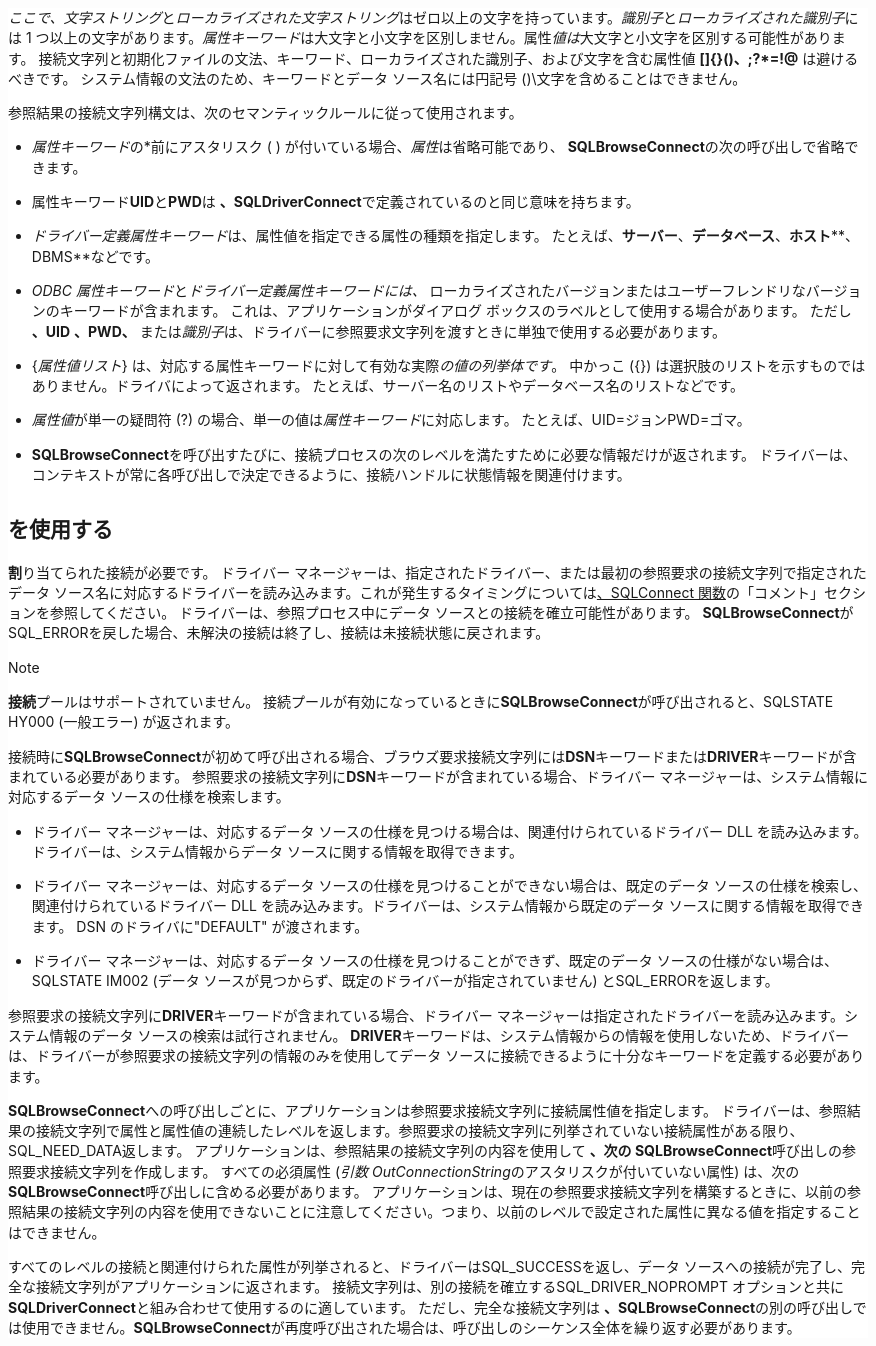  *ここで、文字ストリング*と*ローカライズされた文字ストリング*はゼロ以上の文字を持っています。*識別子*と*ローカライズされた識別子*には 1 つ以上の文字があります。*属性キーワード*は大文字と小文字を区別しません。属性*値は*大文字と小文字を区別する可能性があります。 接続文字列と初期化ファイルの文法、キーワード、ローカライズされた識別子、および文字を含む属性値 **[]{}()、;?\*=!@** は避けるべきです。 システム情報の文法のため、キーワードとデータ ソース名には円記号 ()\\文字を含めることはできません。  
  
 参照結果の接続文字列構文は、次のセマンティックルールに従って使用されます。  
  
-   *属性キーワード*の\*前にアスタリスク ( ) が付いている場合、*属性*は省略可能であり、 **SQLBrowseConnect**の次の呼び出しで省略できます。  
  
-   属性キーワード**UID**と**PWD**は **、SQLDriverConnect**で定義されているのと同じ意味を持ちます。  
  
-   *ドライバー定義属性キーワード*は、属性値を指定できる属性の種類を指定します。 たとえば、**サーバー**、**データベース**、**ホスト****、DBMS**などです。  
  
-   *ODBC 属性キーワード*と*ドライバー定義属性キーワードには、* ローカライズされたバージョンまたはユーザーフレンドリなバージョンのキーワードが含まれます。 これは、アプリケーションがダイアログ ボックスのラベルとして使用する場合があります。 ただし **、UID** **、PWD、** または*識別子*は、ドライバーに参照要求文字列を渡すときに単独で使用する必要があります。  
  
-   {*属性値リスト*} は、対応する属性キーワードに対して有効な実際*の値の列挙体です*。 中かっこ ({}) は選択肢のリストを示すものではありません。ドライバによって返されます。 たとえば、サーバー名のリストやデータベース名のリストなどです。  
  
-   *属性値*が単一の疑問符 (?) の場合、単一の値は*属性キーワード*に対応します。 たとえば、UID=ジョンPWD=ゴマ。  
  
-   **SQLBrowseConnect**を呼び出すたびに、接続プロセスの次のレベルを満たすために必要な情報だけが返されます。 ドライバーは、コンテキストが常に各呼び出しで決定できるように、接続ハンドルに状態情報を関連付けます。  
  
## <a name="using-sqlbrowseconnect"></a>を使用する  
 **割**り当てられた接続が必要です。 ドライバー マネージャーは、指定されたドライバー、または最初の参照要求の接続文字列で指定されたデータ ソース名に対応するドライバーを読み込みます。これが発生するタイミングについては[、SQLConnect 関数](../../../odbc/reference/syntax/sqlconnect-function.md)の「コメント」セクションを参照してください。 ドライバーは、参照プロセス中にデータ ソースとの接続を確立可能性があります。 **SQLBrowseConnect**がSQL_ERRORを戻した場合、未解決の接続は終了し、接続は未接続状態に戻されます。  
  
> [!NOTE]  
>  **接続**プールはサポートされていません。 接続プールが有効になっているときに**SQLBrowseConnect**が呼び出されると、SQLSTATE HY000 (一般エラー) が返されます。  
  
 接続時に**SQLBrowseConnect**が初めて呼び出される場合、ブラウズ要求接続文字列には**DSN**キーワードまたは**DRIVER**キーワードが含まれている必要があります。 参照要求の接続文字列に**DSN**キーワードが含まれている場合、ドライバー マネージャーは、システム情報に対応するデータ ソースの仕様を検索します。  
  
-   ドライバー マネージャーは、対応するデータ ソースの仕様を見つける場合は、関連付けられているドライバー DLL を読み込みます。ドライバーは、システム情報からデータ ソースに関する情報を取得できます。  
  
-   ドライバー マネージャーは、対応するデータ ソースの仕様を見つけることができない場合は、既定のデータ ソースの仕様を検索し、関連付けられているドライバー DLL を読み込みます。ドライバーは、システム情報から既定のデータ ソースに関する情報を取得できます。 DSN のドライバに"DEFAULT" が渡されます。  
  
-   ドライバー マネージャーは、対応するデータ ソースの仕様を見つけることができず、既定のデータ ソースの仕様がない場合は、SQLSTATE IM002 (データ ソースが見つからず、既定のドライバーが指定されていません) とSQL_ERRORを返します。  
  
 参照要求の接続文字列に**DRIVER**キーワードが含まれている場合、ドライバー マネージャーは指定されたドライバーを読み込みます。システム情報のデータ ソースの検索は試行されません。 **DRIVER**キーワードは、システム情報からの情報を使用しないため、ドライバーは、ドライバーが参照要求の接続文字列の情報のみを使用してデータ ソースに接続できるように十分なキーワードを定義する必要があります。  
  
 **SQLBrowseConnect**への呼び出しごとに、アプリケーションは参照要求接続文字列に接続属性値を指定します。 ドライバーは、参照結果の接続文字列で属性と属性値の連続したレベルを返します。参照要求の接続文字列に列挙されていない接続属性がある限り、SQL_NEED_DATA返します。 アプリケーションは、参照結果の接続文字列の内容を使用して **、次の SQLBrowseConnect**呼び出しの参照要求接続文字列を作成します。 すべての必須属性 (*引数 OutConnectionString*のアスタリスクが付いていない属性) は、次の**SQLBrowseConnect**呼び出しに含める必要があります。 アプリケーションは、現在の参照要求接続文字列を構築するときに、以前の参照結果の接続文字列の内容を使用できないことに注意してください。つまり、以前のレベルで設定された属性に異なる値を指定することはできません。  
  
 すべてのレベルの接続と関連付けられた属性が列挙されると、ドライバーはSQL_SUCCESSを返し、データ ソースへの接続が完了し、完全な接続文字列がアプリケーションに返されます。 接続文字列は、別の接続を確立するSQL_DRIVER_NOPROMPT オプションと共に**SQLDriverConnect**と組み合わせて使用するのに適しています。 ただし、完全な接続文字列は **、SQLBrowseConnect**の別の呼び出しでは使用できません。**SQLBrowseConnect**が再度呼び出された場合は、呼び出しのシーケンス全体を繰り返す必要があります。  
  